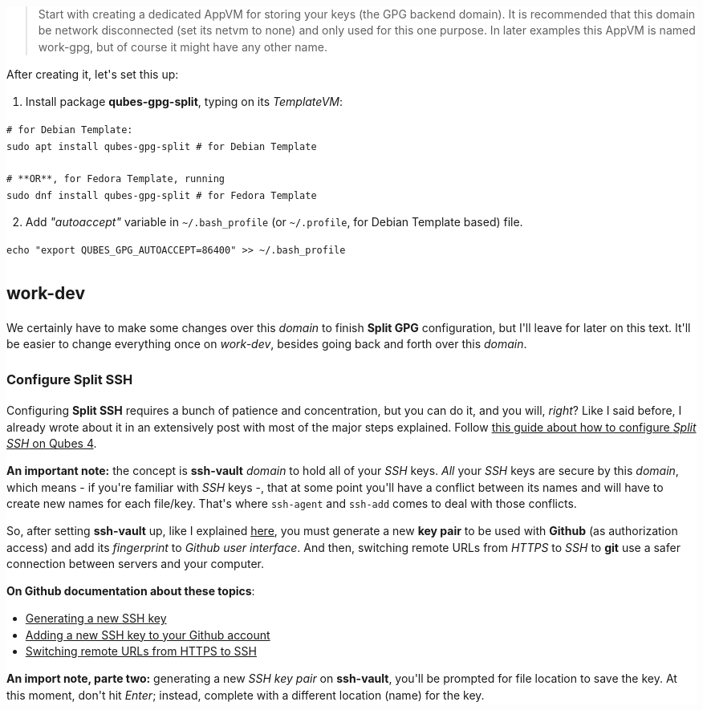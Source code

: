 > Start with creating a dedicated AppVM for storing your keys (the GPG backend domain). It is recommended that this domain be network disconnected (set its netvm to none) and only used for this one purpose. In later examples this AppVM is named work-gpg, but of course it might have any other name.

After creating it, let's set this up:

1. Install package **qubes-gpg-split**, typing on its *TemplateVM*:

```
# for Debian Template:
sudo apt install qubes-gpg-split # for Debian Template

# **OR**, for Fedora Template, running
sudo dnf install qubes-gpg-split # for Fedora Template
```

2. Add *"autoaccept"* variable in `~/.bash_profile` (or `~/.profile`, for Debian Template based) file.

`echo "export QUBES_GPG_AUTOACCEPT=86400" >> ~/.bash_profile`

work-dev
--------

We certainly have to make some changes over this *domain* to finish **Split GPG** configuration, but I'll leave for later on this text. It'll be easier to change everything once on *work-dev*, besides going back and forth over this *domain*.

### Configure Split SSH ###

Configuring **Split SSH** requires a bunch of patience and concentration, but you can do it, and you will, *right*? Like I said before, I already wrote about it in an extensively post with most of the major steps explained. Follow [this guide about how to configure *Split SSH* on Qubes 4](https://github.com/deniszanin/deniszanin.github.io/blob/master/_posts/06-30-2018-using-split-ssh-qubes-4-en.md).

**An important note:** the concept is **ssh-vault** *domain* to hold all of your *SSH* keys. *All* your *SSH* keys are secure by this *domain*, which means - if you're familiar with *SSH* keys -, that at some point you'll have a conflict between its names and will have to create new names for each file/key. That's where `ssh-agent` and `ssh-add` comes to deal with those conflicts.

So, after setting **ssh-vault** up, like I explained [here](https://github.com/deniszanin/deniszanin.github.io/blob/master/_posts/06-30-2018-using-split-ssh-qubes-4-en.md), you must generate a new **key pair** to be used with **Github** (as authorization access) and add its *fingerprint* to *Github user interface*. And then, switching remote URLs from *HTTPS* to *SSH* to **git** use a safer connection between servers and your computer.

**On Github documentation about these topics**:
* [Generating a new SSH key](https://help.github.com/articles/generating-a-new-ssh-key-and-adding-it-to-the-ssh-agent/)
* [Adding a new SSH key to your Github account](https://help.github.com/articles/adding-a-new-ssh-key-to-your-github-account/)
* [Switching remote URLs from HTTPS to SSH](https://help.github.com/articles/changing-a-remote-s-url/#switching-remote-urls-from-https-to-ssh)

**An import note, parte two:** generating a new *SSH key pair* on **ssh-vault**, you'll be prompted for file location to save the key. At this moment, don't hit *Enter*; instead, complete with a different location (name) for the key.
